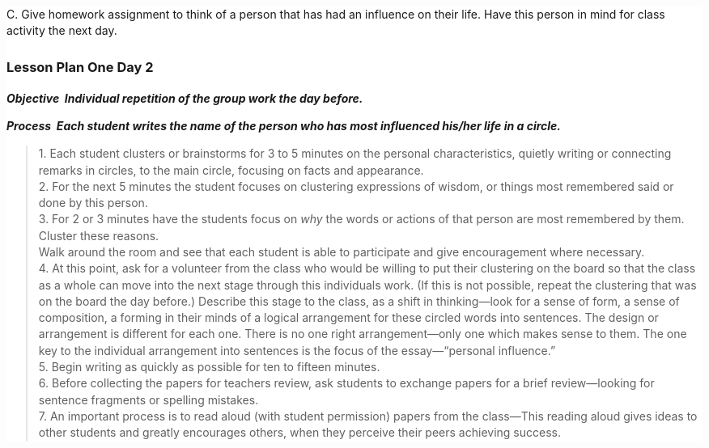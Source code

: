 </font>
C. Give homework assignment to think of a person that has had an influence on their life. Have this person in mind for class activity the next day.
</dt>
</dt>
</dt>
</dt>
</dl>
</blockquote>
<h3>
Lesson Plan One Day 2
</h3>
<p>
<b>
<i>
Objective  Individual repetition of the group work the day before.
</i>
</b>
<br/>
</p>
<p>
<b>
<i>
Process  Each student writes the name of the person who has most influenced his/her life in a circle.
</i>
</b>
<br/>
</p>
<blockquote>
<dl>
<dt>
1. Each student clusters or brainstorms for 3 to 5 minutes on the personal characteristics, quietly writing or connecting remarks in circles, to the main circle, focusing on facts and appearance.
<dt>
2. For the next 5 minutes the student focuses on clustering expressions of wisdom, or things most remembered said or done by this person.
<dt>
3. For 2 or 3 minutes have the students focus on
<i>
why
</i>
the words or actions of that person are most remembered by them. Cluster these reasons.
<dt>
Walk around the room and see that each student is able to participate and give encouragement where necessary.
<dt>
4. At this point, ask for a volunteer from the class who would be willing to put their clustering on the board so that the class as a whole can move into the next stage through this individuals work. (If this is not possible, repeat the clustering that was on the board the day before.) Describe this stage to the class, as a shift in thinking—look for a sense of form, a sense of composition, a forming in their minds of a logical arrangement for these circled words into sentences. The design or arrangement is different for each one. There is no one right arrangement—only one which makes sense to them. The one key to the individual arrangement into sentences is the focus of the essay—“personal influence.”
<dt>
5. Begin writing as quickly as possible for ten to fifteen minutes.
<dt>
6. Before collecting the papers for teachers review, ask students to exchange papers for a brief review—looking for sentence fragments or spelling mistakes.
<dt>
7. An important process is to read aloud (with student permission) papers from the class—This reading aloud gives ideas to other students and greatly encourages others, when they perceive their peers achieving success.